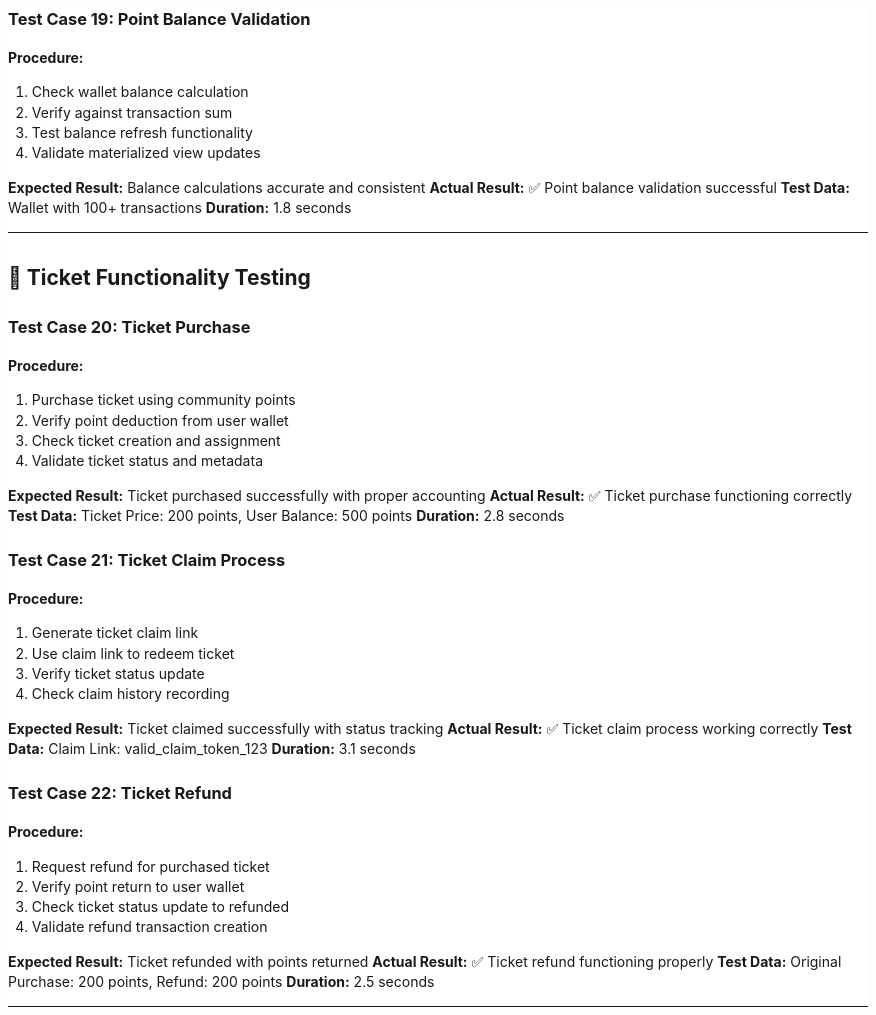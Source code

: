 ### Test Case 19: Point Balance Validation
**Procedure:**
1. Check wallet balance calculation
2. Verify against transaction sum
3. Test balance refresh functionality
4. Validate materialized view updates

**Expected Result:** Balance calculations accurate and consistent
**Actual Result:** ✅ Point balance validation successful
**Test Data:** Wallet with 100+ transactions
**Duration:** 1.8 seconds

---

## 🎫 Ticket Functionality Testing

### Test Case 20: Ticket Purchase
**Procedure:**
1. Purchase ticket using community points
2. Verify point deduction from user wallet
3. Check ticket creation and assignment
4. Validate ticket status and metadata

**Expected Result:** Ticket purchased successfully with proper accounting
**Actual Result:** ✅ Ticket purchase functioning correctly
**Test Data:** Ticket Price: 200 points, User Balance: 500 points
**Duration:** 2.8 seconds

### Test Case 21: Ticket Claim Process
**Procedure:**
1. Generate ticket claim link
2. Use claim link to redeem ticket
3. Verify ticket status update
4. Check claim history recording

**Expected Result:** Ticket claimed successfully with status tracking
**Actual Result:** ✅ Ticket claim process working correctly
**Test Data:** Claim Link: valid_claim_token_123
**Duration:** 3.1 seconds

### Test Case 22: Ticket Refund
**Procedure:**
1. Request refund for purchased ticket
2. Verify point return to user wallet
3. Check ticket status update to refunded
4. Validate refund transaction creation

**Expected Result:** Ticket refunded with points returned
**Actual Result:** ✅ Ticket refund functioning properly
**Test Data:** Original Purchase: 200 points, Refund: 200 points
**Duration:** 2.5 seconds

---